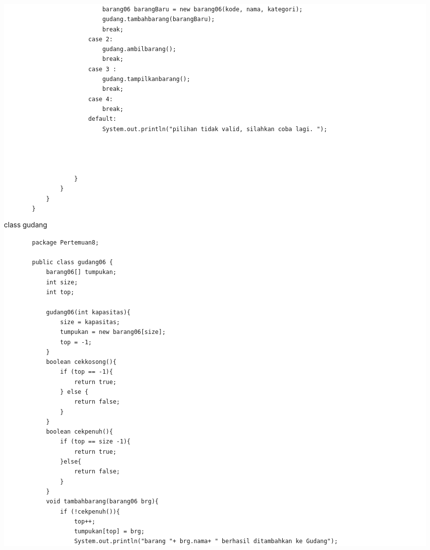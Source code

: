                                 barang06 barangBaru = new barang06(kode, nama, kategori);
                                gudang.tambahbarang(barangBaru);
                                break;
                            case 2:
                                gudang.ambilbarang();
                                break;
                            case 3 :
                                gudang.tampilkanbarang();
                                break;
                            case 4:
                                break;
                            default:
                                System.out.println("pilihan tidak valid, silahkan coba lagi. ");




                        }
                    }
                }
            }

class gudang

            package Pertemuan8;

            public class gudang06 {
                barang06[] tumpukan;
                int size;
                int top;

                gudang06(int kapasitas){
                    size = kapasitas;
                    tumpukan = new barang06[size];
                    top = -1;
                }
                boolean cekkosong(){
                    if (top == -1){
                        return true;
                    } else {
                        return false;
                    }
                }
                boolean cekpenuh(){
                    if (top == size -1){
                        return true;
                    }else{
                        return false;
                    }
                }
                void tambahbarang(barang06 brg){
                    if (!cekpenuh()){
                        top++;
                        tumpukan[top] = brg;
                        System.out.println("barang "+ brg.nama+ " berhasil ditambahkan ke Gudang");
